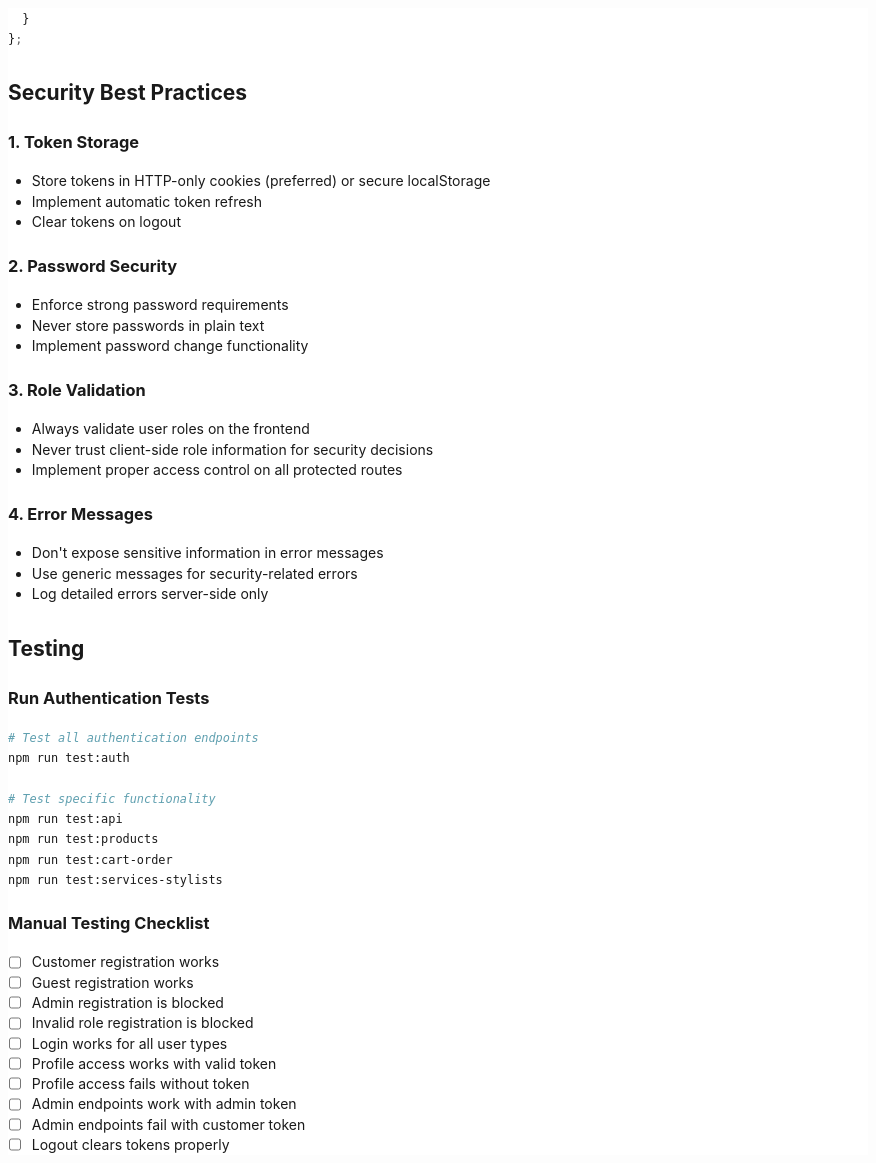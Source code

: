 ```javascript
  }
};
```

## Security Best Practices

### 1. Token Storage
- Store tokens in HTTP-only cookies (preferred) or secure localStorage
- Implement automatic token refresh
- Clear tokens on logout

### 2. Password Security
- Enforce strong password requirements
- Never store passwords in plain text
- Implement password change functionality

### 3. Role Validation
- Always validate user roles on the frontend
- Never trust client-side role information for security decisions
- Implement proper access control on all protected routes

### 4. Error Messages
- Don't expose sensitive information in error messages
- Use generic messages for security-related errors
- Log detailed errors server-side only

## Testing

### Run Authentication Tests
```bash
# Test all authentication endpoints
npm run test:auth

# Test specific functionality
npm run test:api
npm run test:products
npm run test:cart-order
npm run test:services-stylists
```

### Manual Testing Checklist
- [ ] Customer registration works
- [ ] Guest registration works
- [ ] Admin registration is blocked
- [ ] Invalid role registration is blocked
- [ ] Login works for all user types
- [ ] Profile access works with valid token
- [ ] Profile access fails without token
- [ ] Admin endpoints work with admin token
- [ ] Admin endpoints fail with customer token
- [ ] Logout clears tokens properly

